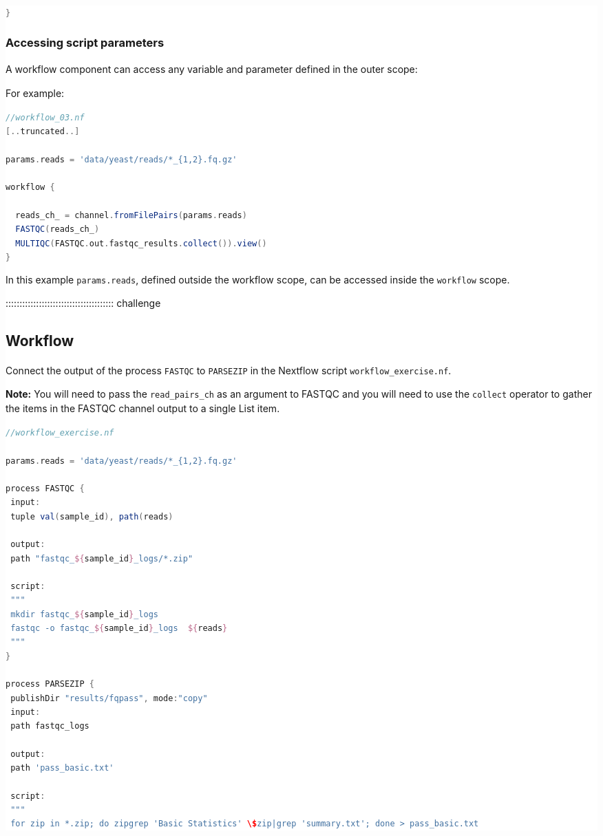 ```groovy 
}
```

### Accessing script parameters

A workflow component can access any variable and parameter defined in the outer scope:

For example:

```groovy 
//workflow_03.nf
[..truncated..]

params.reads = 'data/yeast/reads/*_{1,2}.fq.gz'

workflow {

  reads_ch_ = channel.fromFilePairs(params.reads)
  FASTQC(reads_ch_)
  MULTIQC(FASTQC.out.fastqc_results.collect()).view()
}
```

In this example `params.reads`, defined outside the workflow scope, can be accessed inside the `workflow` scope.

:::::::::::::::::::::::::::::::::::::::  challenge

## Workflow

Connect the output of the process `FASTQC` to `PARSEZIP` in the Nextflow script `workflow_exercise.nf`.

**Note:** You will need to pass the `read_pairs_ch` as an argument to FASTQC and you will need to use the `collect` operator to gather the items in the FASTQC channel output to a single List item.

```groovy 
//workflow_exercise.nf

params.reads = 'data/yeast/reads/*_{1,2}.fq.gz'

process FASTQC {
 input:
 tuple val(sample_id), path(reads)

 output:
 path "fastqc_${sample_id}_logs/*.zip"

 script:
 """
 mkdir fastqc_${sample_id}_logs
 fastqc -o fastqc_${sample_id}_logs  ${reads}
 """
}

process PARSEZIP {
 publishDir "results/fqpass", mode:"copy"
 input:
 path fastqc_logs

 output:
 path 'pass_basic.txt'

 script:
 """
 for zip in *.zip; do zipgrep 'Basic Statistics' \$zip|grep 'summary.txt'; done > pass_basic.txt
```